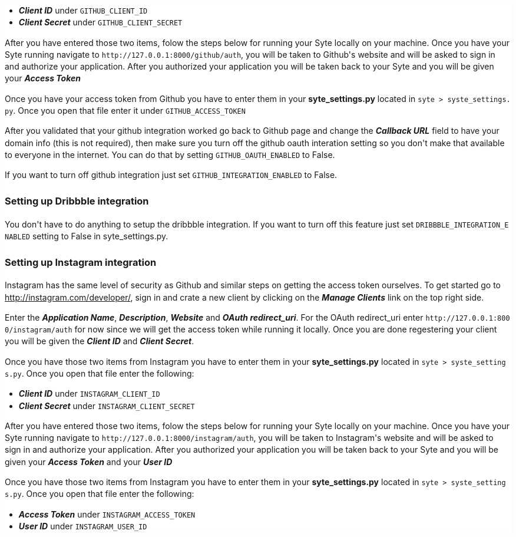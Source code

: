 * ***Client ID*** under `GITHUB_CLIENT_ID`
* ***Client Secret*** under `GITHUB_CLIENT_SECRET`

After you have entered those two items, folow the steps below for running your Syte locally on your machine. Once you have your Syte running navigate to `http://127.0.0.1:8000/github/auth`, you will be taken to Github's website and will be asked to sign in and authorize your application. After you authorized your application you will be taken back to your Syte and you will be given your ***Access Token***

Once you have your access token from Github you have to enter them in your **syte_settings.py** located in `syte > syste_settings.py`. Once you open that file enter it under `GITHUB_ACCESS_TOKEN`

After you validated that your github integration worked go back to Github page and change the ***Callback URL*** field to have your domain info (this is not required), then make sure you turn off the github oauth interation setting so you don't make that available to everyone in the internet. You can do that by setting `GITHUB_OAUTH_ENABLED` to False.

If you want to turn off github integration just set `GITHUB_INTEGRATION_ENABLED` to False.




### Setting up Dribbble integration

You don't have to do anything to setup the dribbble integration. If you want to turn off this feature just set `DRIBBBLE_INTEGRATION_ENABLED` setting to False in syte_settings.py.




### Setting up Instagram integration

Instagram has the same level of security as Github and similar steps on getting the access token ourselves. To get started go to <http://instagram.com/developer/>, sign in and crate a new client by clicking on the ***Manage Clients*** link on the top right side.

Enter the ***Application Name***, ***Description***, ***Website*** and ***OAuth redirect_uri***. For the OAuth redirect_uri enter `http://127.0.0.1:8000/instagram/auth` for now since we will get the access token while running it locally. Once you are done regestering your client you will be given the ***Client ID*** and ***Client Secret***.

Once you have those two items from Instagram you have to enter them in your **syte_settings.py** located in `syte > syste_settings.py`. Once you open that file enter the following:

* ***Client ID*** under `INSTAGRAM_CLIENT_ID`
* ***Client Secret*** under `INSTAGRAM_CLIENT_SECRET`

After you have entered those two items, folow the steps below for running your Syte locally on your machine. Once you have your Syte running navigate to `http://127.0.0.1:8000/instagram/auth`, you will be taken to Instagram's website and will be asked to sign in and authorize your application. After you authorized your application you will be taken back to your Syte and you will be given your ***Access Token*** and your ***User ID***

Once you have those two items from Instagram you have to enter them in your **syte_settings.py** located in `syte > syste_settings.py`. Once you open that file enter the following:

* ***Access Token*** under `INSTAGRAM_ACCESS_TOKEN`
* ***User ID*** under `INSTAGRAM_USER_ID`
